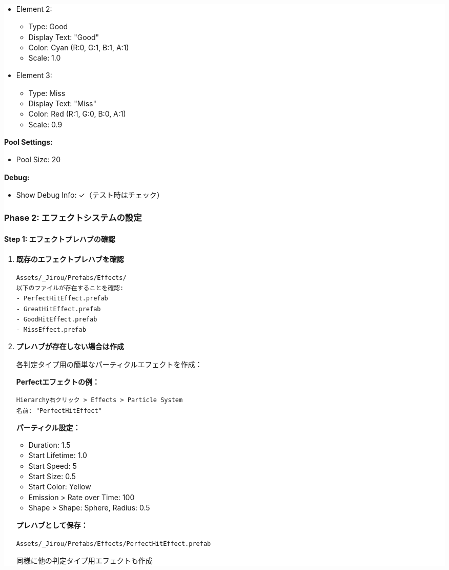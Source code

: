    - Element 2:
     - Type: Good
     - Display Text: "Good"
     - Color: Cyan (R:0, G:1, B:1, A:1)
     - Scale: 1.0
   
   - Element 3:
     - Type: Miss
     - Display Text: "Miss"
     - Color: Red (R:1, G:0, B:0, A:1)
     - Scale: 0.9
   
   **Pool Settings:**
   - Pool Size: 20
   
   **Debug:**
   - Show Debug Info: ✓（テスト時はチェック）

### Phase 2: エフェクトシステムの設定

#### Step 1: エフェクトプレハブの確認

1. **既存のエフェクトプレハブを確認**
   ```
   Assets/_Jirou/Prefabs/Effects/
   以下のファイルが存在することを確認:
   - PerfectHitEffect.prefab
   - GreatHitEffect.prefab
   - GoodHitEffect.prefab
   - MissEffect.prefab
   ```

2. **プレハブが存在しない場合は作成**
   
   各判定タイプ用の簡単なパーティクルエフェクトを作成：
   
   **Perfectエフェクトの例：**
   ```
   Hierarchy右クリック > Effects > Particle System
   名前: "PerfectHitEffect"
   ```
   
   **パーティクル設定：**
   - Duration: 1.5
   - Start Lifetime: 1.0
   - Start Speed: 5
   - Start Size: 0.5
   - Start Color: Yellow
   - Emission > Rate over Time: 100
   - Shape > Shape: Sphere, Radius: 0.5
   
   **プレハブとして保存：**
   ```
   Assets/_Jirou/Prefabs/Effects/PerfectHitEffect.prefab
   ```
   
   同様に他の判定タイプ用エフェクトも作成
